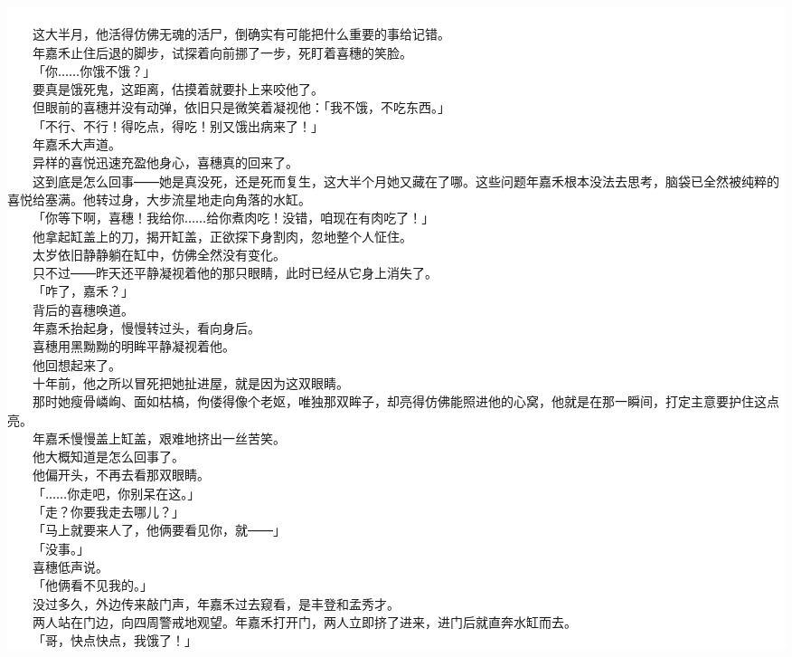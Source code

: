 <br>   
&emsp;&emsp;这大半月，他活得仿佛无魂的活尸，倒确实有可能把什么重要的事给记错。  
<br>   
&emsp;&emsp;年嘉禾止住后退的脚步，试探着向前挪了一步，死盯着喜穗的笑脸。  
<br>   
&emsp;&emsp;「你……你饿不饿？」  
<br>   
&emsp;&emsp;要真是饿死鬼，这距离，估摸着就要扑上来咬他了。  
<br>   
&emsp;&emsp;但眼前的喜穗并没有动弹，依旧只是微笑着凝视他：「我不饿，不吃东西。」  
<br>   
&emsp;&emsp;「不行、不行！得吃点，得吃！别又饿出病来了！」  
<br>   
&emsp;&emsp;年嘉禾大声道。  
<br>   
&emsp;&emsp;异样的喜悦迅速充盈他身心，喜穗真的回来了。  
<br>   
&emsp;&emsp;这到底是怎么回事——她是真没死，还是死而复生，这大半个月她又藏在了哪。这些问题年嘉禾根本没法去思考，脑袋已全然被纯粹的喜悦给塞满。他转过身，大步流星地走向角落的水缸。  
<br>   
&emsp;&emsp;「你等下啊，喜穗！我给你……给你煮肉吃！没错，咱现在有肉吃了！」  
<br>   
&emsp;&emsp;他拿起缸盖上的刀，揭开缸盖，正欲探下身割肉，忽地整个人怔住。  
<br>   
&emsp;&emsp;太岁依旧静静躺在缸中，仿佛全然没有变化。  
<br>   
&emsp;&emsp;只不过——昨天还平静凝视着他的那只眼睛，此时已经从它身上消失了。  
<br>   
&emsp;&emsp;「咋了，嘉禾？」  
<br>   
&emsp;&emsp;背后的喜穗唤道。  
<br>   
&emsp;&emsp;年嘉禾抬起身，慢慢转过头，看向身后。  
<br>   
&emsp;&emsp;喜穗用黑黝黝的明眸平静凝视着他。  
<br>   
&emsp;&emsp;他回想起来了。  
<br>   
&emsp;&emsp;十年前，他之所以冒死把她扯进屋，就是因为这双眼睛。  
<br>   
&emsp;&emsp;那时她瘦骨嶙峋、面如枯槁，佝偻得像个老妪，唯独那双眸子，却亮得仿佛能照进他的心窝，他就是在那一瞬间，打定主意要护住这点亮。  
<br>   
&emsp;&emsp;年嘉禾慢慢盖上缸盖，艰难地挤出一丝苦笑。  
<br>   
&emsp;&emsp;他大概知道是怎么回事了。  
<br>   
&emsp;&emsp;他偏开头，不再去看那双眼睛。  
<br>   
&emsp;&emsp;「……你走吧，你别呆在这。」  
<br>   
&emsp;&emsp;「走？你要我走去哪儿？」  
<br>   
&emsp;&emsp;「马上就要来人了，他俩要看见你，就——」  
<br>   
&emsp;&emsp;「没事。」  
<br>   
&emsp;&emsp;喜穗低声说。  
<br>   
&emsp;&emsp;「他俩看不见我的。」  
<br>   
&emsp;&emsp;没过多久，外边传来敲门声，年嘉禾过去窥看，是丰登和孟秀才。  
<br>   
&emsp;&emsp;两人站在门边，向四周警戒地观望。年嘉禾打开门，两人立即挤了进来，进门后就直奔水缸而去。  
<br>   
&emsp;&emsp;「哥，快点快点，我饿了！」  